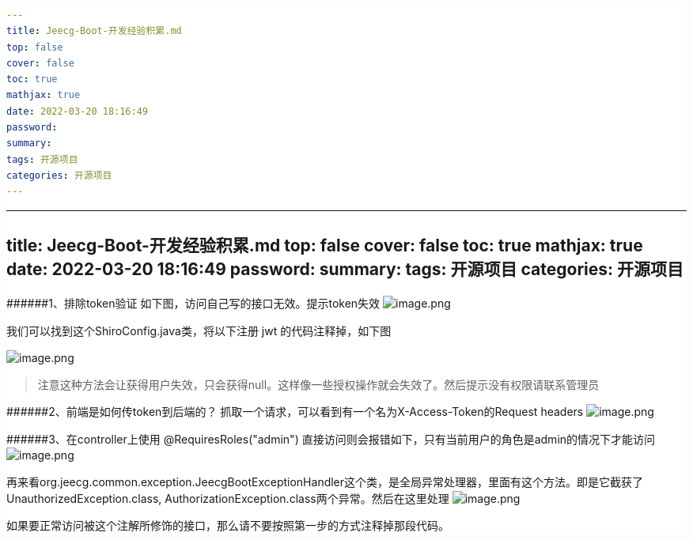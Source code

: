 ```yaml
---
title: Jeecg-Boot-开发经验积累.md
top: false
cover: false
toc: true
mathjax: true
date: 2022-03-20 18:16:49
password:
summary:
tags: 开源项目
categories: 开源项目
---
```

---
title: Jeecg-Boot-开发经验积累.md
top: false
cover: false
toc: true
mathjax: true
date: 2022-03-20 18:16:49
password:
summary:
tags: 开源项目
categories: 开源项目
---

######1、排除token验证
如下图，访问自己写的接口无效。提示token失效
![image.png](https://upload-images.jianshu.io/upload_images/13965490-44866afaf77ce0c9.png?imageMogr2/auto-orient/strip%7CimageView2/2/w/1240)

我们可以找到这个ShiroConfig.java类，将以下注册 jwt 的代码注释掉，如下图

![image.png](https://upload-images.jianshu.io/upload_images/13965490-6bd6a19ed1f1d197.png?imageMogr2/auto-orient/strip%7CimageView2/2/w/1240)

>注意这种方法会让获得用户失效，只会获得null。这样像一些授权操作就会失效了。然后提示没有权限请联系管理员

######2、前端是如何传token到后端的？
抓取一个请求，可以看到有一个名为X-Access-Token的Request headers
![image.png](https://upload-images.jianshu.io/upload_images/13965490-829d239c413c644f.png?imageMogr2/auto-orient/strip%7CimageView2/2/w/1240)



######3、在controller上使用 @RequiresRoles("admin")
直接访问则会报错如下，只有当前用户的角色是admin的情况下才能访问
![image.png](https://upload-images.jianshu.io/upload_images/13965490-10fd7998a7b3a68a.png?imageMogr2/auto-orient/strip%7CimageView2/2/w/1240)

再来看org.jeecg.common.exception.JeecgBootExceptionHandler这个类，是全局异常处理器，里面有这个方法。即是它截获了UnauthorizedException.class, AuthorizationException.class两个异常。然后在这里处理
![image.png](https://upload-images.jianshu.io/upload_images/13965490-243ac9e5663375d8.png?imageMogr2/auto-orient/strip%7CimageView2/2/w/1240)

如果要正常访问被这个注解所修饰的接口，那么请不要按照第一步的方式注释掉那段代码。
